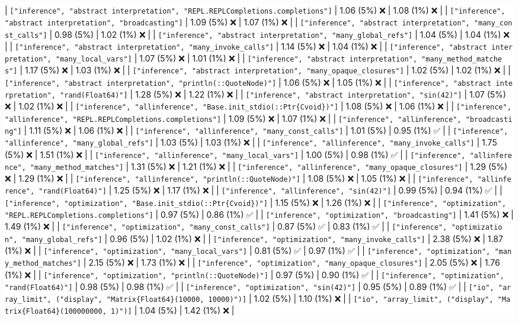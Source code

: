 | `["inference", "abstract interpretation", "REPL.REPLCompletions.completions"]` | 1.06 (5%) :x: | 1.08 (1%) :x: |
| `["inference", "abstract interpretation", "broadcasting"]` | 1.09 (5%) :x: | 1.07 (1%) :x: |
| `["inference", "abstract interpretation", "many_const_calls"]` | 0.98 (5%)  | 1.02 (1%) :x: |
| `["inference", "abstract interpretation", "many_global_refs"]` | 1.04 (5%)  | 1.04 (1%) :x: |
| `["inference", "abstract interpretation", "many_invoke_calls"]` | 1.14 (5%) :x: | 1.04 (1%) :x: |
| `["inference", "abstract interpretation", "many_local_vars"]` | 1.07 (5%) :x: | 1.01 (1%) :x: |
| `["inference", "abstract interpretation", "many_method_matches"]` | 1.17 (5%) :x: | 1.03 (1%) :x: |
| `["inference", "abstract interpretation", "many_opaque_closures"]` | 1.02 (5%)  | 1.02 (1%) :x: |
| `["inference", "abstract interpretation", "println(::QuoteNode)"]` | 1.06 (5%) :x: | 1.05 (1%) :x: |
| `["inference", "abstract interpretation", "rand(Float64)"]` | 1.28 (5%) :x: | 1.22 (1%) :x: |
| `["inference", "abstract interpretation", "sin(42)"]` | 1.07 (5%) :x: | 1.02 (1%) :x: |
| `["inference", "allinference", "Base.init_stdio(::Ptr{Cvoid})"]` | 1.08 (5%) :x: | 1.06 (1%) :x: |
| `["inference", "allinference", "REPL.REPLCompletions.completions"]` | 1.09 (5%) :x: | 1.07 (1%) :x: |
| `["inference", "allinference", "broadcasting"]` | 1.11 (5%) :x: | 1.06 (1%) :x: |
| `["inference", "allinference", "many_const_calls"]` | 1.01 (5%)  | 0.95 (1%) :white_check_mark: |
| `["inference", "allinference", "many_global_refs"]` | 1.03 (5%)  | 1.03 (1%) :x: |
| `["inference", "allinference", "many_invoke_calls"]` | 1.75 (5%) :x: | 1.51 (1%) :x: |
| `["inference", "allinference", "many_local_vars"]` | 1.00 (5%)  | 0.98 (1%) :white_check_mark: |
| `["inference", "allinference", "many_method_matches"]` | 1.31 (5%) :x: | 1.21 (1%) :x: |
| `["inference", "allinference", "many_opaque_closures"]` | 1.29 (5%) :x: | 1.29 (1%) :x: |
| `["inference", "allinference", "println(::QuoteNode)"]` | 1.08 (5%) :x: | 1.05 (1%) :x: |
| `["inference", "allinference", "rand(Float64)"]` | 1.25 (5%) :x: | 1.17 (1%) :x: |
| `["inference", "allinference", "sin(42)"]` | 0.99 (5%)  | 0.94 (1%) :white_check_mark: |
| `["inference", "optimization", "Base.init_stdio(::Ptr{Cvoid})"]` | 1.15 (5%) :x: | 1.26 (1%) :x: |
| `["inference", "optimization", "REPL.REPLCompletions.completions"]` | 0.97 (5%)  | 0.86 (1%) :white_check_mark: |
| `["inference", "optimization", "broadcasting"]` | 1.41 (5%) :x: | 1.49 (1%) :x: |
| `["inference", "optimization", "many_const_calls"]` | 0.87 (5%) :white_check_mark: | 0.83 (1%) :white_check_mark: |
| `["inference", "optimization", "many_global_refs"]` | 0.96 (5%)  | 1.02 (1%) :x: |
| `["inference", "optimization", "many_invoke_calls"]` | 2.38 (5%) :x: | 1.87 (1%) :x: |
| `["inference", "optimization", "many_local_vars"]` | 0.81 (5%) :white_check_mark: | 0.97 (1%) :white_check_mark: |
| `["inference", "optimization", "many_method_matches"]` | 2.15 (5%) :x: | 1.73 (1%) :x: |
| `["inference", "optimization", "many_opaque_closures"]` | 2.05 (5%) :x: | 1.76 (1%) :x: |
| `["inference", "optimization", "println(::QuoteNode)"]` | 0.97 (5%)  | 0.90 (1%) :white_check_mark: |
| `["inference", "optimization", "rand(Float64)"]` | 0.98 (5%)  | 0.98 (1%) :white_check_mark: |
| `["inference", "optimization", "sin(42)"]` | 0.95 (5%)  | 0.89 (1%) :white_check_mark: |
| `["io", "array_limit", ("display", "Matrix{Float64}(10000, 10000)")]` | 1.02 (5%)  | 1.10 (1%) :x: |
| `["io", "array_limit", ("display", "Matrix{Float64}(100000000, 1)")]` | 1.04 (5%)  | 1.42 (1%) :x: |